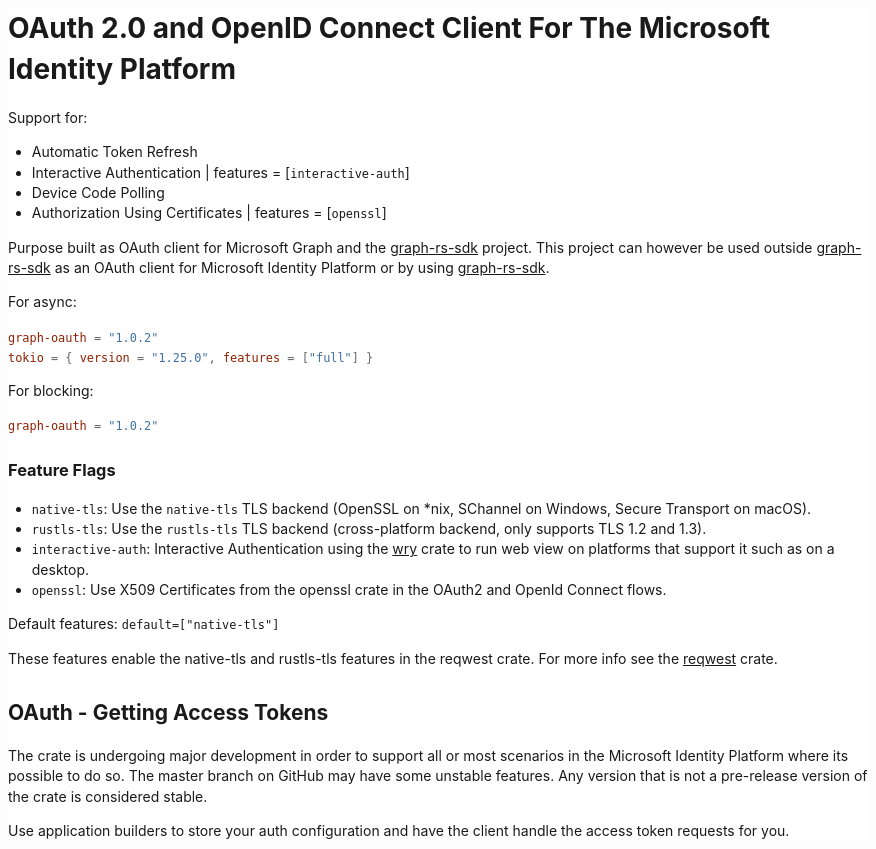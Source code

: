 # OAuth 2.0 and OpenID Connect Client For The Microsoft Identity Platform

Support for:

- Automatic Token Refresh
- Interactive Authentication | features = [`interactive-auth`]
- Device Code Polling
- Authorization Using Certificates | features = [`openssl`]

Purpose built as OAuth client for Microsoft Graph and the [graph-rs-sdk](https://crates.io/crates/graph-rs-sdk) project.
This project can however be used outside [graph-rs-sdk](https://crates.io/crates/graph-rs-sdk) as an OAuth client
for Microsoft Identity Platform or by using [graph-rs-sdk](https://crates.io/crates/graph-rs-sdk).

For async:

```toml
graph-oauth = "1.0.2"
tokio = { version = "1.25.0", features = ["full"] }
```

For blocking:

```toml
graph-oauth = "1.0.2"
```

### Feature Flags

- `native-tls`: Use the `native-tls` TLS backend (OpenSSL on *nix, SChannel on Windows, Secure Transport on macOS).
- `rustls-tls`: Use the `rustls-tls` TLS backend (cross-platform backend, only supports TLS 1.2 and 1.3).
- `interactive-auth`: Interactive Authentication using the [wry](https://github.com/tauri-apps/wry) crate to run web view on
  platforms that support it such as on a desktop.
- `openssl`: Use X509 Certificates from the openssl crate in the OAuth2 and OpenId Connect flows. 

Default features: `default=["native-tls"]`

These features enable the native-tls and rustls-tls features in the reqwest crate. 
For more info see the [reqwest](https://crates.io/crates/reqwest) crate.



## OAuth - Getting Access Tokens

The crate is undergoing major development in order to support all or most scenarios in the
Microsoft Identity Platform where its possible to do so. The master branch on GitHub may have some
unstable features. Any version that is not a pre-release version of the crate is considered stable.

Use application builders to store your auth configuration and have the client
handle the access token requests for you.
